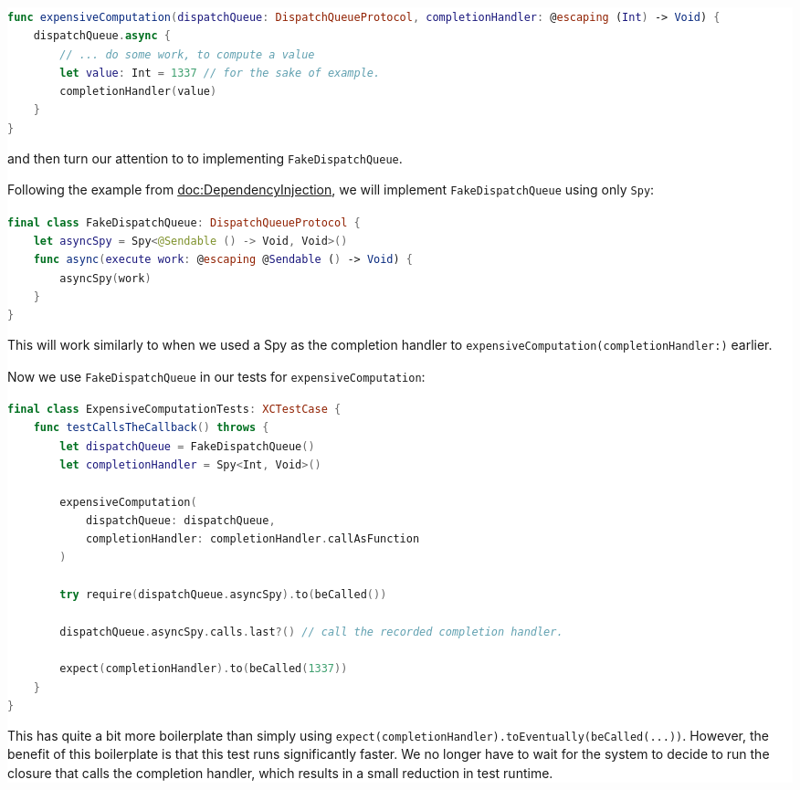 ```swift
func expensiveComputation(dispatchQueue: DispatchQueueProtocol, completionHandler: @escaping (Int) -> Void) {
    dispatchQueue.async {
        // ... do some work, to compute a value
        let value: Int = 1337 // for the sake of example.
        completionHandler(value)
    }
}
```

and then turn our attention to to implementing `FakeDispatchQueue`.

Following the example from <doc:DependencyInjection>, we will implement
`FakeDispatchQueue` using only `Spy`:

```swift
final class FakeDispatchQueue: DispatchQueueProtocol {
    let asyncSpy = Spy<@Sendable () -> Void, Void>()
    func async(execute work: @escaping @Sendable () -> Void) {
        asyncSpy(work)
    }
}
```

This will work similarly to when we used a Spy as the completion handler to
`expensiveComputation(completionHandler:)` earlier.

Now we use `FakeDispatchQueue` in our tests for `expensiveComputation`:

```swift
final class ExpensiveComputationTests: XCTestCase {
    func testCallsTheCallback() throws {
        let dispatchQueue = FakeDispatchQueue()
        let completionHandler = Spy<Int, Void>()

        expensiveComputation(
            dispatchQueue: dispatchQueue,
            completionHandler: completionHandler.callAsFunction
        )

        try require(dispatchQueue.asyncSpy).to(beCalled())

        dispatchQueue.asyncSpy.calls.last?() // call the recorded completion handler.

        expect(completionHandler).to(beCalled(1337))
    }
}
```

This has quite a bit more boilerplate than simply using
`expect(completionHandler).toEventually(beCalled(...))`. However, the benefit of
this boilerplate is that this test runs significantly faster. We no longer have
to wait for the system to decide to run the closure that calls the completion
handler, which results in a small reduction in test runtime.

